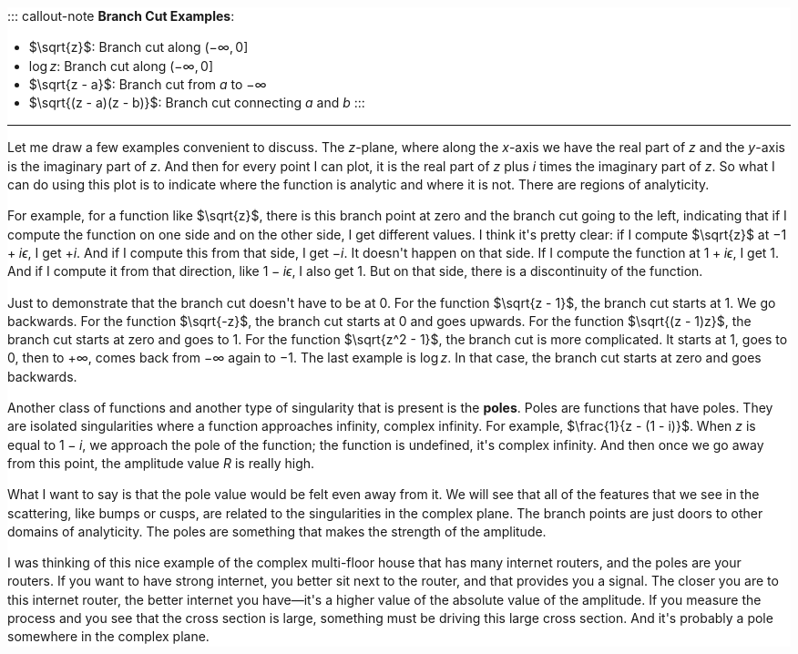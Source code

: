 ::: callout-note
**Branch Cut Examples**:

- $\sqrt{z}$: Branch cut along $(-\infty, 0]$
- $\log z$: Branch cut along $(-\infty, 0]$
- $\sqrt{z - a}$: Branch cut from $a$ to $-\infty$
- $\sqrt{(z - a)(z - b)}$: Branch cut connecting $a$ and $b$
:::
---

Let me draw a few examples convenient to discuss.
The $z$-plane, where along the $x$-axis we have the real part of $z$ and the $y$-axis is the imaginary part of $z$.
And then for every point I can plot, it is the real part of $z$ plus $i$ times the imaginary part of $z$.
So what I can do using this plot is to indicate where the function is analytic and where it is not.
There are regions of analyticity.

For example, for a function like $\sqrt{z}$, there is this branch point at zero and the branch cut going to the left, indicating that if I compute the function on one side and on the other side, I get different values.
I think it's pretty clear: if I compute $\sqrt{z}$ at $-1 + i\epsilon$, I get $+i$.
And if I compute this from that side, I get $-i$.
It doesn't happen on that side.
If I compute the function at $1 + i\epsilon$, I get $1$.
And if I compute it from that direction, like $1 - i\epsilon$, I also get $1$.
But on that side, there is a discontinuity of the function.

Just to demonstrate that the branch cut doesn't have to be at 0.
For the function $\sqrt{z - 1}$, the branch cut starts at 1.
We go backwards.
For the function $\sqrt{-z}$, the branch cut starts at 0 and goes upwards.
For the function $\sqrt{(z - 1)z}$, the branch cut starts at zero and goes to 1.
For the function $\sqrt{z^2 - 1}$, the branch cut is more complicated.
It starts at 1, goes to 0, then to $+\infty$, comes back from $-\infty$ again to $-1$.
The last example is $\log z$.
In that case, the branch cut starts at zero and goes backwards.

Another class of functions and another type of singularity that is present is the **poles**.
Poles are functions that have poles.
They are isolated singularities where a function approaches infinity, complex infinity.
For example, $\frac{1}{z - (1 - i)}$.
When $z$ is equal to $1 - i$, we approach the pole of the function; the function is undefined, it's complex infinity.
And then once we go away from this point, the amplitude value $R$ is really high.

What I want to say is that the pole value would be felt even away from it.
We will see that all of the features that we see in the scattering, like bumps or cusps, are related to the singularities in the complex plane.
The branch points are just doors to other domains of analyticity.
The poles are something that makes the strength of the amplitude.

I was thinking of this nice example of the complex multi-floor house that has many internet routers, and the poles are your routers.
If you want to have strong internet, you better sit next to the router, and that provides you a signal.
The closer you are to this internet router, the better internet you have—it's a higher value of the absolute value of the amplitude.
If you measure the process and you see that the cross section is large, something must be driving this large cross section.
And it's probably a pole somewhere in the complex plane.
